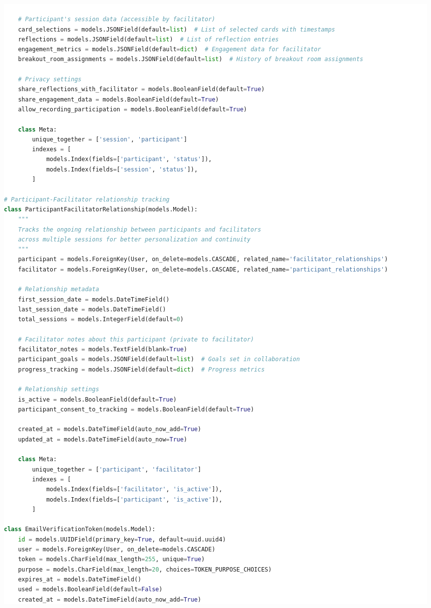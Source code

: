 ```python
    
    # Participant's session data (accessible by facilitator)
    card_selections = models.JSONField(default=list)  # List of selected cards with timestamps
    reflections = models.JSONField(default=list)  # List of reflection entries
    engagement_metrics = models.JSONField(default=dict)  # Engagement data for facilitator
    breakout_room_assignments = models.JSONField(default=list)  # History of breakout room assignments
    
    # Privacy settings
    share_reflections_with_facilitator = models.BooleanField(default=True)
    share_engagement_data = models.BooleanField(default=True)
    allow_recording_participation = models.BooleanField(default=True)
    
    class Meta:
        unique_together = ['session', 'participant']
        indexes = [
            models.Index(fields=['participant', 'status']),
            models.Index(fields=['session', 'status']),
        ]

# Participant-Facilitator relationship tracking
class ParticipantFacilitatorRelationship(models.Model):
    """
    Tracks the ongoing relationship between participants and facilitators
    across multiple sessions for better personalization and continuity
    """
    participant = models.ForeignKey(User, on_delete=models.CASCADE, related_name='facilitator_relationships')
    facilitator = models.ForeignKey(User, on_delete=models.CASCADE, related_name='participant_relationships')
    
    # Relationship metadata
    first_session_date = models.DateTimeField()
    last_session_date = models.DateTimeField()
    total_sessions = models.IntegerField(default=0)
    
    # Facilitator notes about this participant (private to facilitator)
    facilitator_notes = models.TextField(blank=True)
    participant_goals = models.JSONField(default=list)  # Goals set in collaboration
    progress_tracking = models.JSONField(default=dict)  # Progress metrics
    
    # Relationship settings
    is_active = models.BooleanField(default=True)
    participant_consent_to_tracking = models.BooleanField(default=True)
    
    created_at = models.DateTimeField(auto_now_add=True)
    updated_at = models.DateTimeField(auto_now=True)
    
    class Meta:
        unique_together = ['participant', 'facilitator']
        indexes = [
            models.Index(fields=['facilitator', 'is_active']),
            models.Index(fields=['participant', 'is_active']),
        ]

class EmailVerificationToken(models.Model):
    id = models.UUIDField(primary_key=True, default=uuid.uuid4)
    user = models.ForeignKey(User, on_delete=models.CASCADE)
    token = models.CharField(max_length=255, unique=True)
    purpose = models.CharField(max_length=20, choices=TOKEN_PURPOSE_CHOICES)
    expires_at = models.DateTimeField()
    used = models.BooleanField(default=False)
    created_at = models.DateTimeField(auto_now_add=True)
```